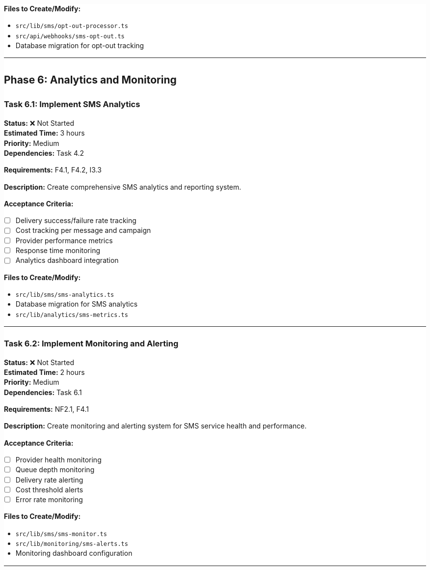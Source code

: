 **Files to Create/Modify:**
- `src/lib/sms/opt-out-processor.ts`
- `src/api/webhooks/sms-opt-out.ts`
- Database migration for opt-out tracking

---

## Phase 6: Analytics and Monitoring

### Task 6.1: Implement SMS Analytics
**Status:** ❌ Not Started  
**Estimated Time:** 3 hours  
**Priority:** Medium  
**Dependencies:** Task 4.2  

**Requirements:** F4.1, F4.2, I3.3  

**Description:**
Create comprehensive SMS analytics and reporting system.

**Acceptance Criteria:**
- [ ] Delivery success/failure rate tracking
- [ ] Cost tracking per message and campaign
- [ ] Provider performance metrics
- [ ] Response time monitoring
- [ ] Analytics dashboard integration

**Files to Create/Modify:**
- `src/lib/sms/sms-analytics.ts`
- Database migration for SMS analytics
- `src/lib/analytics/sms-metrics.ts`

---

### Task 6.2: Implement Monitoring and Alerting
**Status:** ❌ Not Started  
**Estimated Time:** 2 hours  
**Priority:** Medium  
**Dependencies:** Task 6.1  

**Requirements:** NF2.1, F4.1  

**Description:**
Create monitoring and alerting system for SMS service health and performance.

**Acceptance Criteria:**
- [ ] Provider health monitoring
- [ ] Queue depth monitoring
- [ ] Delivery rate alerting
- [ ] Cost threshold alerts
- [ ] Error rate monitoring

**Files to Create/Modify:**
- `src/lib/sms/sms-monitor.ts`
- `src/lib/monitoring/sms-alerts.ts`
- Monitoring dashboard configuration

---